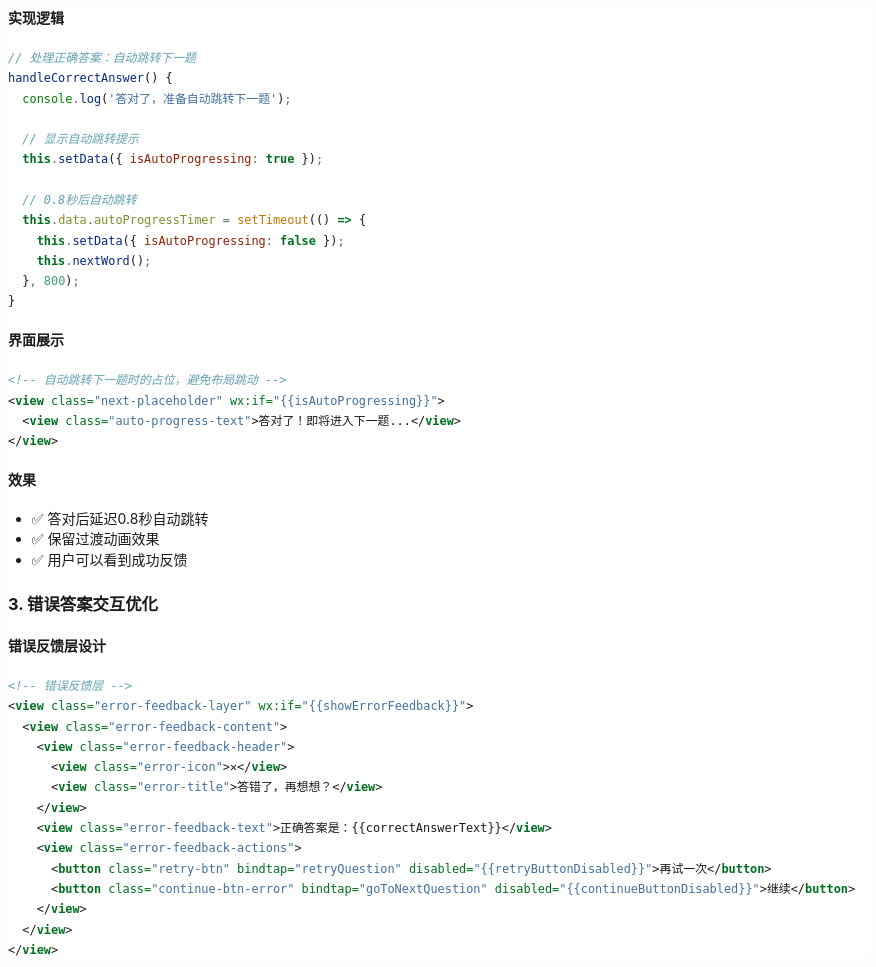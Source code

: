 #### 实现逻辑
```javascript
// 处理正确答案：自动跳转下一题
handleCorrectAnswer() {
  console.log('答对了，准备自动跳转下一题');
  
  // 显示自动跳转提示
  this.setData({ isAutoProgressing: true });
  
  // 0.8秒后自动跳转
  this.data.autoProgressTimer = setTimeout(() => {
    this.setData({ isAutoProgressing: false });
    this.nextWord();
  }, 800);
}
```

#### 界面展示
```xml
<!-- 自动跳转下一题时的占位，避免布局跳动 -->
<view class="next-placeholder" wx:if="{{isAutoProgressing}}">
  <view class="auto-progress-text">答对了！即将进入下一题...</view>
</view>
```

#### 效果
- ✅ 答对后延迟0.8秒自动跳转
- ✅ 保留过渡动画效果
- ✅ 用户可以看到成功反馈

### 3. 错误答案交互优化

#### 错误反馈层设计
```xml
<!-- 错误反馈层 -->
<view class="error-feedback-layer" wx:if="{{showErrorFeedback}}">
  <view class="error-feedback-content">
    <view class="error-feedback-header">
      <view class="error-icon">✕</view>
      <view class="error-title">答错了，再想想？</view>
    </view>
    <view class="error-feedback-text">正确答案是：{{correctAnswerText}}</view>
    <view class="error-feedback-actions">
      <button class="retry-btn" bindtap="retryQuestion" disabled="{{retryButtonDisabled}}">再试一次</button>
      <button class="continue-btn-error" bindtap="goToNextQuestion" disabled="{{continueButtonDisabled}}">继续</button>
    </view>
  </view>
</view>
```
